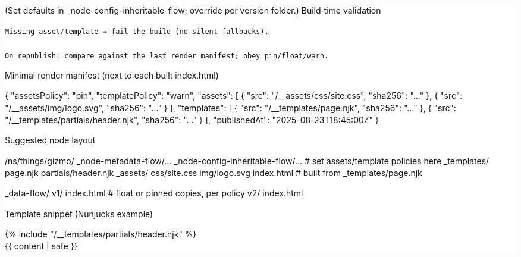 (Set defaults in _node-config-inheritable-flow; override per version folder.)
Build‑time validation

    Missing asset/template ⇒ fail the build (no silent fallbacks).

    On republish: compare against the last render manifest; obey pin/float/warn.

Minimal render manifest (next to each built index.html)

{
  "assetsPolicy": "pin",
  "templatePolicy": "warn",
  "assets": [
    { "src": "/__assets/css/site.css", "sha256": "…" },
    { "src": "/__assets/img/logo.svg", "sha256": "…" }
  ],
  "templates": [
    { "src": "/__templates/page.njk", "sha256": "…" },
    { "src": "/__templates/partials/header.njk", "sha256": "…" }
  ],
  "publishedAt": "2025-08-23T18:45:00Z"
}

Suggested node layout

/ns/things/gizmo/
  _node-metadata-flow/…
  _node-config-inheritable-flow/…  # set assets/template policies here
  _templates/
    page.njk
    partials/header.njk
  _assets/
    css/site.css
    img/logo.svg
  index.html                        # built from _templates/page.njk

  _data-flow/
    v1/
      index.html                    # float or pinned copies, per policy
    v2/
      index.html

Template snippet (Nunjucks example)

<!doctype html>
<html>
  <head>
    <link rel="stylesheet" href="/__assets/css/site.css">
    <title>{{ title }}</title>
  </head>
  <body>
    {% include "/__templates/partials/header.njk" %}
    <main>{{ content | safe }}</main>
  </body>
</html>
